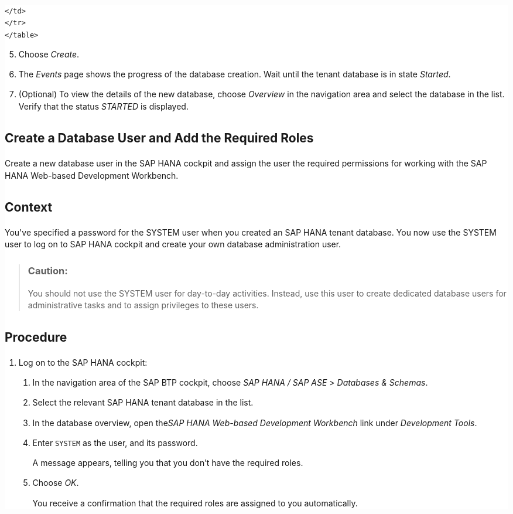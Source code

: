 
    
    </td>
    </tr>
    </table>
    
5.  Choose *Create*.

6.  The *Events* page shows the progress of the database creation. Wait until the tenant database is in state *Started*.

7.  \(Optional\) To view the details of the new database, choose *Overview* in the navigation area and select the database in the list. Verify that the status *STARTED* is displayed.


<a name="copy3954abb204c94c27bda8160c9b9b0e05"/>



## Create a Database User and Add the Required Roles

Create a new database user in the SAP HANA cockpit and assign the user the required permissions for working with the SAP HANA Web-based Development Workbench.



<a name="copy3954abb204c94c27bda8160c9b9b0e05__context_tgm_vsk_3gb"/>

## Context

You've specified a password for the SYSTEM user when you created an SAP HANA tenant database. You now use the SYSTEM user to log on to SAP HANA cockpit and create your own database administration user.

> ### Caution:  
> You should not use the SYSTEM user for day-to-day activities. Instead, use this user to create dedicated database users for administrative tasks and to assign privileges to these users.



<a name="copy3954abb204c94c27bda8160c9b9b0e05__steps_q2q_4y3_1fb"/>

## Procedure

1.  Log on to the SAP HANA cockpit:

    1.  In the navigation area of the SAP BTP cockpit, choose *SAP HANA / SAP ASE* \> *Databases & Schemas*.

    2.  Select the relevant SAP HANA tenant database in the list.

    3.  In the database overview, open the*SAP HANA Web-based Development Workbench* link under *Development Tools*.

    4.  Enter `SYSTEM` as the user, and its password.

        A message appears, telling you that you don’t have the required roles.

    5.  Choose *OK*.

        You receive a confirmation that the required roles are assigned to you automatically.
